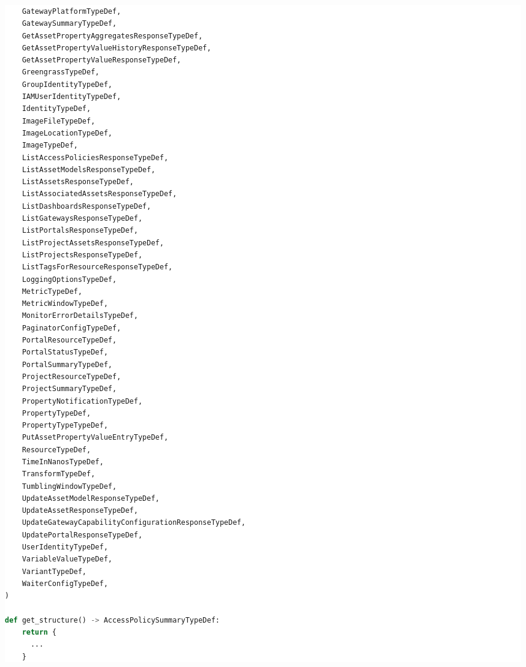 ```python
    GatewayPlatformTypeDef,
    GatewaySummaryTypeDef,
    GetAssetPropertyAggregatesResponseTypeDef,
    GetAssetPropertyValueHistoryResponseTypeDef,
    GetAssetPropertyValueResponseTypeDef,
    GreengrassTypeDef,
    GroupIdentityTypeDef,
    IAMUserIdentityTypeDef,
    IdentityTypeDef,
    ImageFileTypeDef,
    ImageLocationTypeDef,
    ImageTypeDef,
    ListAccessPoliciesResponseTypeDef,
    ListAssetModelsResponseTypeDef,
    ListAssetsResponseTypeDef,
    ListAssociatedAssetsResponseTypeDef,
    ListDashboardsResponseTypeDef,
    ListGatewaysResponseTypeDef,
    ListPortalsResponseTypeDef,
    ListProjectAssetsResponseTypeDef,
    ListProjectsResponseTypeDef,
    ListTagsForResourceResponseTypeDef,
    LoggingOptionsTypeDef,
    MetricTypeDef,
    MetricWindowTypeDef,
    MonitorErrorDetailsTypeDef,
    PaginatorConfigTypeDef,
    PortalResourceTypeDef,
    PortalStatusTypeDef,
    PortalSummaryTypeDef,
    ProjectResourceTypeDef,
    ProjectSummaryTypeDef,
    PropertyNotificationTypeDef,
    PropertyTypeDef,
    PropertyTypeTypeDef,
    PutAssetPropertyValueEntryTypeDef,
    ResourceTypeDef,
    TimeInNanosTypeDef,
    TransformTypeDef,
    TumblingWindowTypeDef,
    UpdateAssetModelResponseTypeDef,
    UpdateAssetResponseTypeDef,
    UpdateGatewayCapabilityConfigurationResponseTypeDef,
    UpdatePortalResponseTypeDef,
    UserIdentityTypeDef,
    VariableValueTypeDef,
    VariantTypeDef,
    WaiterConfigTypeDef,
)

def get_structure() -> AccessPolicySummaryTypeDef:
    return {
      ...
    }
```
